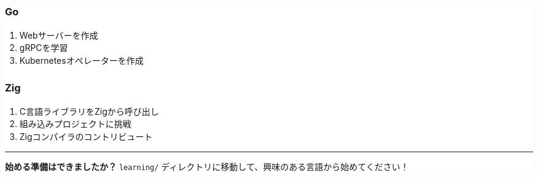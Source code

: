 ### Go
1. Webサーバーを作成
2. gRPCを学習  
3. Kubernetesオペレーターを作成

### Zig
1. C言語ライブラリをZigから呼び出し
2. 組み込みプロジェクトに挑戦
3. Zigコンパイラのコントリビュート

---

**始める準備はできましたか？** `learning/` ディレクトリに移動して、興味のある言語から始めてください！